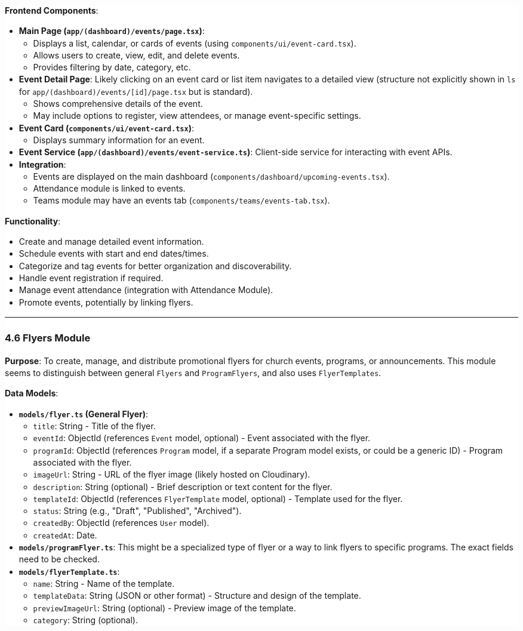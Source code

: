 **Frontend Components**:
*   **Main Page (`app/(dashboard)/events/page.tsx`)**:
    *   Displays a list, calendar, or cards of events (using `components/ui/event-card.tsx`).
    *   Allows users to create, view, edit, and delete events.
    *   Provides filtering by date, category, etc.
*   **Event Detail Page**: Likely clicking on an event card or list item navigates to a detailed view (structure not explicitly shown in `ls` for `app/(dashboard)/events/[id]/page.tsx` but is standard).
    *   Shows comprehensive details of the event.
    *   May include options to register, view attendees, or manage event-specific settings.
*   **Event Card (`components/ui/event-card.tsx`)**:
    *   Displays summary information for an event.
*   **Event Service (`app/(dashboard)/events/event-service.ts`)**: Client-side service for interacting with event APIs.
*   **Integration**:
    *   Events are displayed on the main dashboard (`components/dashboard/upcoming-events.tsx`).
    *   Attendance module is linked to events.
    *   Teams module may have an events tab (`components/teams/events-tab.tsx`).

**Functionality**:
*   Create and manage detailed event information.
*   Schedule events with start and end dates/times.
*   Categorize and tag events for better organization and discoverability.
*   Handle event registration if required.
*   Manage event attendance (integration with Attendance Module).
*   Promote events, potentially by linking flyers.

---

### 4.6 Flyers Module

**Purpose**: To create, manage, and distribute promotional flyers for church events, programs, or announcements. This module seems to distinguish between general `Flyers` and `ProgramFlyers`, and also uses `FlyerTemplates`.

**Data Models**:
*   **`models/flyer.ts` (General Flyer)**:
    *   `title`: String - Title of the flyer.
    *   `eventId`: ObjectId (references `Event` model, optional) - Event associated with the flyer.
    *   `programId`: ObjectId (references `Program` model, if a separate Program model exists, or could be a generic ID) - Program associated with the flyer.
    *   `imageUrl`: String - URL of the flyer image (likely hosted on Cloudinary).
    *   `description`: String (optional) - Brief description or text content for the flyer.
    *   `templateId`: ObjectId (references `FlyerTemplate` model, optional) - Template used for the flyer.
    *   `status`: String (e.g., "Draft", "Published", "Archived").
    *   `createdBy`: ObjectId (references `User` model).
    *   `createdAt`: Date.
*   **`models/programFlyer.ts`**: This might be a specialized type of flyer or a way to link flyers to specific programs. The exact fields need to be checked.
*   **`models/flyerTemplate.ts`**:
    *   `name`: String - Name of the template.
    *   `templateData`: String (JSON or other format) - Structure and design of the template.
    *   `previewImageUrl`: String (optional) - Preview image of the template.
    *   `category`: String (optional).
